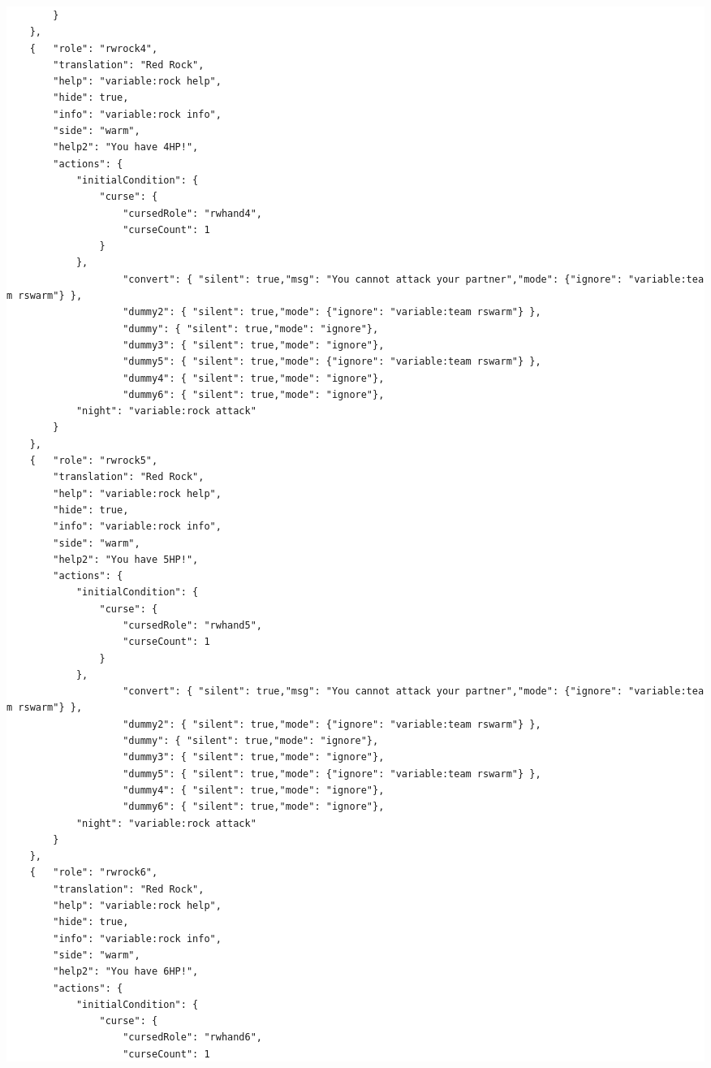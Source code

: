             }
        },
        {   "role": "rwrock4",
            "translation": "Red Rock",
			"help": "variable:rock help",
            "hide": true,
            "info": "variable:rock info",
            "side": "warm",
            "help2": "You have 4HP!",
            "actions": {
                "initialCondition": {
                    "curse": {
                        "cursedRole": "rwhand4",
                        "curseCount": 1
                    }
                },
						"convert": { "silent": true,"msg": "You cannot attack your partner","mode": {"ignore": "variable:team rswarm"} },
						"dummy2": { "silent": true,"mode": {"ignore": "variable:team rswarm"} },
						"dummy": { "silent": true,"mode": "ignore"},
						"dummy3": { "silent": true,"mode": "ignore"},
						"dummy5": { "silent": true,"mode": {"ignore": "variable:team rswarm"} },
						"dummy4": { "silent": true,"mode": "ignore"},
						"dummy6": { "silent": true,"mode": "ignore"},
                "night": "variable:rock attack"
            }
        },
        {   "role": "rwrock5",
            "translation": "Red Rock",
			"help": "variable:rock help",
            "hide": true,
            "info": "variable:rock info",
            "side": "warm",
            "help2": "You have 5HP!",
            "actions": {
                "initialCondition": {
                    "curse": {
                        "cursedRole": "rwhand5",
                        "curseCount": 1
                    }
                },
						"convert": { "silent": true,"msg": "You cannot attack your partner","mode": {"ignore": "variable:team rswarm"} },
						"dummy2": { "silent": true,"mode": {"ignore": "variable:team rswarm"} },
						"dummy": { "silent": true,"mode": "ignore"},
						"dummy3": { "silent": true,"mode": "ignore"},
						"dummy5": { "silent": true,"mode": {"ignore": "variable:team rswarm"} },
						"dummy4": { "silent": true,"mode": "ignore"},
						"dummy6": { "silent": true,"mode": "ignore"},
                "night": "variable:rock attack"
            }
        },
        {   "role": "rwrock6",
            "translation": "Red Rock",
			"help": "variable:rock help",
            "hide": true,
            "info": "variable:rock info",
            "side": "warm",
            "help2": "You have 6HP!",
            "actions": {
                "initialCondition": {
                    "curse": {
                        "cursedRole": "rwhand6",
                        "curseCount": 1